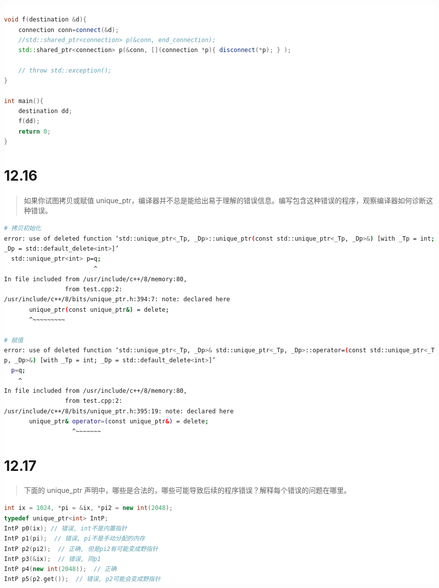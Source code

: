 ```c++

void f(destination &d){
	connection conn=connect(&d);
	//std::shared_ptr<connection> p(&conn, end_connection);
	std::shared_ptr<connection> p(&conn, [](connection *p){ disconnect(*p); } );

	// throw std::exception();
}

int main(){
	destination dd;
	f(dd);
	return 0;
}
```

# 12.16
> 如果你试图拷贝或赋值 unique_ptr，编译器并不总是能给出易于理解的错误信息。编写包含这种错误的程序，观察编译器如何诊断这种错误。
```bash
# 拷贝初始化
error: use of deleted function ‘std::unique_ptr<_Tp, _Dp>::unique_ptr(const std::unique_ptr<_Tp, _Dp>&) [with _Tp = int; _Dp = std::default_delete<int>]’
  std::unique_ptr<int> p=q;
                         ^
In file included from /usr/include/c++/8/memory:80,
                 from test.cpp:2:
/usr/include/c++/8/bits/unique_ptr.h:394:7: note: declared here
       unique_ptr(const unique_ptr&) = delete;
       ^~~~~~~~~~

# 赋值
error: use of deleted function ‘std::unique_ptr<_Tp, _Dp>& std::unique_ptr<_Tp, _Dp>::operator=(const std::unique_ptr<_Tp, _Dp>&) [with _Tp = int; _Dp = std::default_delete<int>]’
  p=q;
    ^
In file included from /usr/include/c++/8/memory:80,
                 from test.cpp:2:
/usr/include/c++/8/bits/unique_ptr.h:395:19: note: declared here
       unique_ptr& operator=(const unique_ptr&) = delete;
                   ^~~~~~~~
```

# 12.17
> 下面的 unique_ptr 声明中，哪些是合法的，哪些可能导致后续的程序错误？解释每个错误的问题在哪里。
```c++
int ix = 1024, *pi = &ix, *pi2 = new int(2048);
typedef unique_ptr<int> IntP;
IntP p0(ix); // 错误, int不是内置指针
IntP p1(pi);  // 错误, pi不是手动分配的内存
IntP p2(pi2);  // 正确, 但是pi2有可能变成野指针
IntP p3(&ix);  // 错误, 同p1
IntP p4(new int(2048));  // 正确
IntP p5(p2.get());  // 错误, p2可能会变成野指针
```
